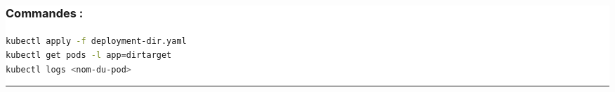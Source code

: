 ###  Commandes :

```bash
kubectl apply -f deployment-dir.yaml
kubectl get pods -l app=dirtarget
kubectl logs <nom-du-pod>
```

---






